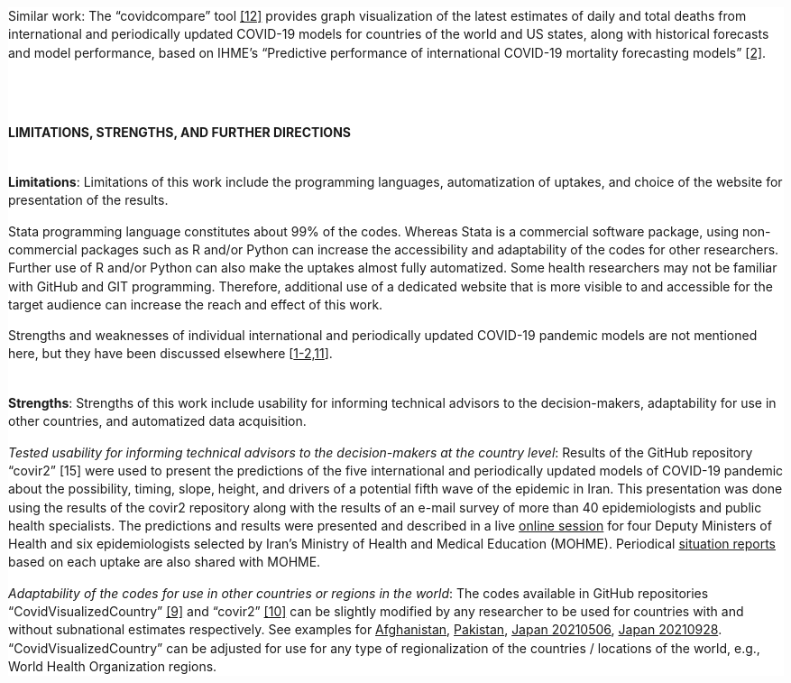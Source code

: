  
Similar work: The “covidcompare” tool [[12]](https://github.com/pourmalek/covir2/blob/main/README.md#references) provides graph visualization of the latest estimates of daily and total deaths from international and periodically updated COVID-19 models for countries of the world and US states, along with historical forecasts and model performance, based on IHME’s “Predictive performance of international COVID-19 mortality forecasting models” [[2]](https://github.com/pourmalek/covir2/blob/main/README.md#references). 

 <br/><br/>
 
 
 
 
 
**LIMITATIONS, STRENGTHS, AND FURTHER DIRECTIONS**
<br/><br/>
 
**Limitations**: Limitations of this work include the programming languages, automatization of uptakes, and choice of the website for presentation of the results. 
 
Stata programming language constitutes about 99% of the codes. Whereas Stata is a commercial software package, using non-commercial packages such as R and/or Python can increase the accessibility and adaptability of the codes for other researchers. Further use of R and/or Python can also make the uptakes almost fully automatized. Some health researchers may not be familiar with GitHub and GIT programming. Therefore, additional use of a dedicated website that is more visible to and accessible for the target audience can increase the reach and effect of this work. 
 
Strengths and weaknesses of individual international and periodically updated COVID-19 pandemic models are not mentioned here, but they have been discussed elsewhere [[1-2,11](https://github.com/pourmalek/covir2/blob/main/README.md#references)].
<br/><br/>

**Strengths**: Strengths of this work include usability for informing technical advisors to the decision-makers, adaptability for use in other countries, and automatized data acquisition.
 
_Tested usability for informing technical advisors to the decision-makers at the country level_: Results of the GitHub repository “covir2” [15] were used to present the predictions of the five international and periodically updated models of COVID-19 pandemic about the possibility, timing, slope, height, and drivers of a potential fifth wave of the epidemic in Iran. This presentation was done using the results of the covir2 repository along with the results of an e-mail survey of more than 40 epidemiologists and public health specialists. The predictions and results were presented and described in a live [online session](https://github.com/pourmalek/covir2/blob/main/situation%20reports/meeting%20with%20MOH%2020210524/Online%20presentation%20for%20MOH%20about%20fifth%20wave%20of%20COVID-19%20in%20Iran%2020210524%2014000303.pdf) for four Deputy Ministers of Health and six epidemiologists selected by Iran’s Ministry of Health and Medical Education (MOHME). Periodical [situation reports](https://github.com/pourmalek/covir2/tree/main/situation%20reports) based on each uptake are also shared with MOHME. 

_Adaptability of the codes for use in other countries or regions in the world_: The codes available in GitHub repositories “CovidVisualizedCountry” [[9]](https://github.com/pourmalek/covir2/blob/main/README.md#references) and “covir2” [[10]](https://github.com/pourmalek/covir2/blob/main/README.md#references) can be slightly modified by any researcher to be used for countries with and without subnational estimates respectively. See examples for [Afghanistan](https://github.com/pourmalek/covir2/tree/main/ADAPTATIONS_EXAMPLES/Afghanistan_%2020210625/20210625), [Pakistan](https://github.com/pourmalek/covir2/tree/main/ADAPTATIONS_EXAMPLES/Pakistan_20210704), [Japan 20210506](https://github.com/pourmalek/covir2/tree/main/ADAPTATIONS_EXAMPLES/Japan_20210506), [Japan 20210928](https://github.com/pourmalek/covir2/tree/main/ADAPTATIONS_EXAMPLES/Japan_20210928). “CovidVisualizedCountry” can be adjusted for use for any type of regionalization of the countries / locations of the world, e.g., World Health Organization regions. 
